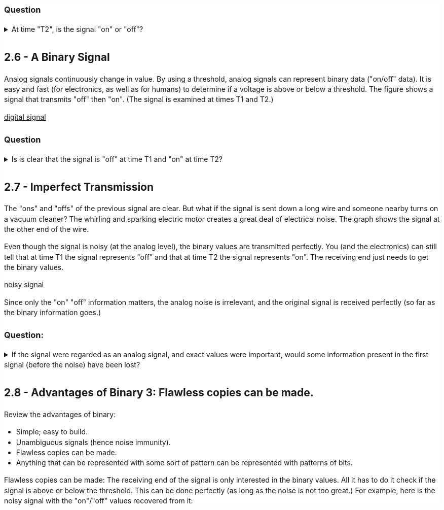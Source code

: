 ### Question
<details><summary>
At time "T2", is the signal "on" or "off"?
</summary></details>

## 2.6 - A Binary Signal
Analog signals continuously change in value. By using a threshold, analog signals can represent binary data ("on/off" data). It is easy and fast (for electronics, as well as for humans) to determine if a voltage is above or below a threshold. The figure shows a signal that transmits "off" then "on". (The signal is examined at times T1 and T2.)

[digital signal](./images/ch02-digital.gif)

### Question
<details><summary>
Is is clear that the signal is "off" at time T1 and "on" at time T2?
</summary></details>

## 2.7 - Imperfect Transmission
The "ons" and "offs" of the previous signal are clear. But what if the signal is sent down a long wire and someone nearby turns on a vacuum cleaner? The whirling and sparking electric motor creates a great deal of electrical noise. The graph shows the signal at the other end of the wire.

Even though the signal is noisy (at the analog level), the binary values are transmitted perfectly. You (and the electronics) can still tell that at time T1 the signal represents "off" and that at time T2 the signal represents "on". The receiving end just needs to get the binary values.

[noisy signal](./images/ch02-noise.gif)

Since only the "on" "off" information matters, the analog noise is irrelevant, and the original signal is received perfectly (so far as the binary information goes.)

### Question:
<details><summary>
If the signal were regarded as an analog signal, and exact values were important, would some information present in the first signal (before the noise) have been lost?
</summary></details>

## 2.8 - Advantages of Binary 3: Flawless copies can be made.
Review the advantages of binary:

* Simple; easy to build.
* Unambiguous signals (hence noise immunity).
* Flawless copies can be made.
* Anything that can be represented with some sort of pattern can be represented with patterns of bits.

Flawless copies can be made: The receiving end of the signal is only interested in the binary values. All it has to do it check if the signal is above or below the threshold. This can be done perfectly (as long as the noise is not too great.) For example, here is the noisy signal with the "on"/"off" values recovered from it:
